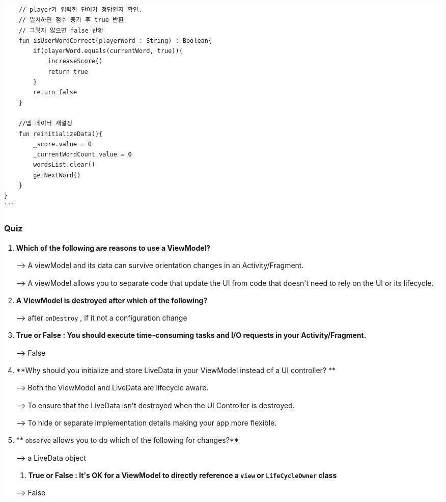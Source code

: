         // player가 입력한 단어가 정답인지 확인.
        // 일치하면 점수 증가 후 true 반환
        // 그렇지 않으면 false 반환
        fun isUserWordCorrect(playerWord : String) : Boolean{
            if(playerWord.equals(currentWord, true)){
                increaseScore()
                return true
            }
            return false
        }
    
        //앱 데이터 재설정
        fun reinitializeData(){
            _score.value = 0
            _currentWordCount.value = 0
            wordsList.clear()
            getNextWord()
        }
    }
    ```


### Quiz

1. **Which of the following are reasons to use a ViewModel?**

   --> A viewModel and its data can survive orientation changes in an Activity/Fragment.
   
   --> A viewModel allows you to separate code that update the UI from code that doesn't need to rely on the UI or its lifecycle.
   
2. **A ViewModel is destroyed after which of the following?**

   --> after `onDestroy` , if it not a configuration change
   
3. **True or False : You should execute time-consuming tasks and I/O requests in your Activity/Fragment.**

   --> False

4. **Why should you initialize and store LiveData in your ViewModel instead of a UI controller? ** 

   --> Both the ViewModel and LiveData are lifecycle aware.

   --> To ensure that the LiveData isn't destroyed when the UI Controller is destroyed.

   --> To hide or separate implementation details making your app more flexible.

5. ** `observe` allows you to do which of the following for changes?**

   --> a LiveData object

   1. **True or False : It's OK for a ViewModel to directly reference a `view` or `LifeCycleOwner` class**

   --> False

